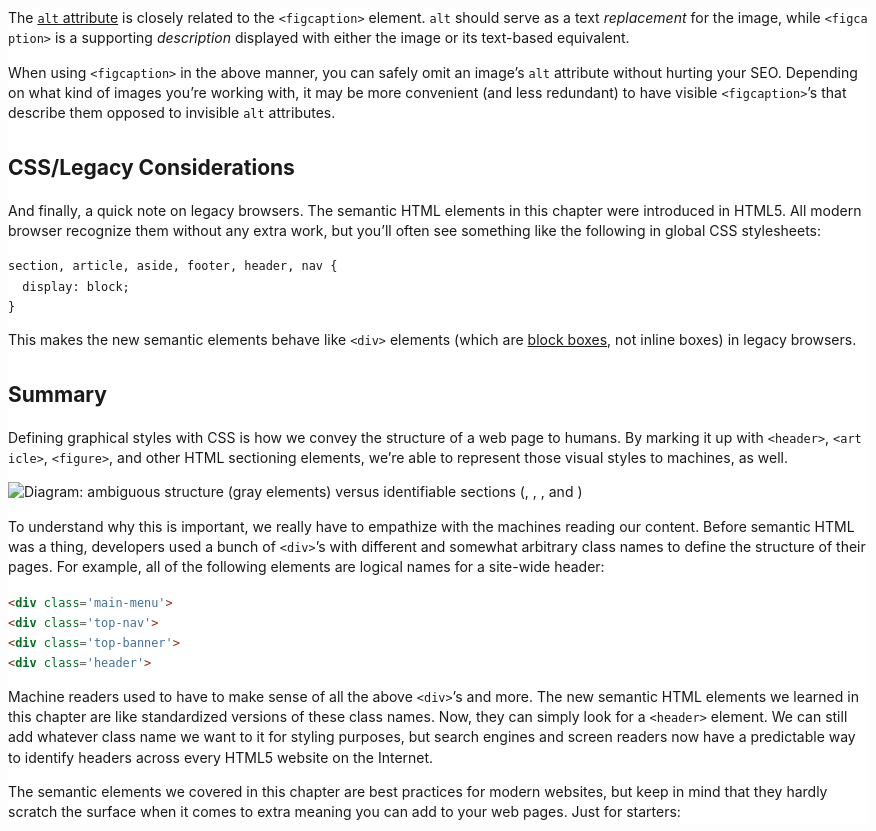 The [`alt` attribute](https://internetingishard.com//html-and-css/links-and-images/#text-alternatives) is closely related to the `<figcaption>` element. `alt` should serve as a text _replacement_ for the image, while `<figcaption>` is a supporting _description_ displayed with either the image or its text-based equivalent.

When using `<figcaption>` in the above manner, you can safely omit an image’s `alt` attribute without hurting your SEO. Depending on what kind of images you’re working with, it may be more convenient (and less redundant) to have visible `<figcaption>`’s that describe them opposed to invisible `alt` attributes.

## CSS/Legacy Considerations

And finally, a quick note on legacy browsers. The semantic HTML elements in this chapter were introduced in HTML5. All modern browser recognize them without any extra work, but you’ll often see something like the following in global CSS stylesheets:

```html
section, article, aside, footer, header, nav {
  display: block;
}
```

This makes the new semantic elements behave like `<div>` elements (which are [block boxes](https://internetingishard.com//html-and-css/css-box-model/#block-elements-and-inline-elements), not inline boxes) in legacy browsers.

## Summary

Defining graphical styles with CSS is how we convey the structure of a web page to humans. By marking it up with `<header>`, `<article>`, `<figure>`, and other HTML sectioning elements, we’re able to represent those visual styles to machines, as well.

![Diagram: ambiguous structure (gray <div> elements) versus identifiable sections (<header>, <article>, <figure>, and <footer>)](/images/semantic-html-ffab7c.png)

To understand why this is important, we really have to empathize with the machines reading our content. Before semantic HTML was a thing, developers used a bunch of `<div>`’s with different and somewhat arbitrary class names to define the structure of their pages. For example, all of the following elements are logical names for a site-wide header:

```html
<div class='main-menu'>
<div class='top-nav'>
<div class='top-banner'>
<div class='header'>
```

Machine readers used to have to make sense of all the above `<div>`’s and more. The new semantic HTML elements we learned in this chapter are like standardized versions of these class names. Now, they can simply look for a `<header>` element. We can still add whatever class name we want to it for styling purposes, but search engines and screen readers now have a predictable way to identify headers across every HTML5 website on the Internet.

The semantic elements we covered in this chapter are best practices for modern websites, but keep in mind that they hardly scratch the surface when it comes to extra meaning you can add to your web pages. Just for starters:
